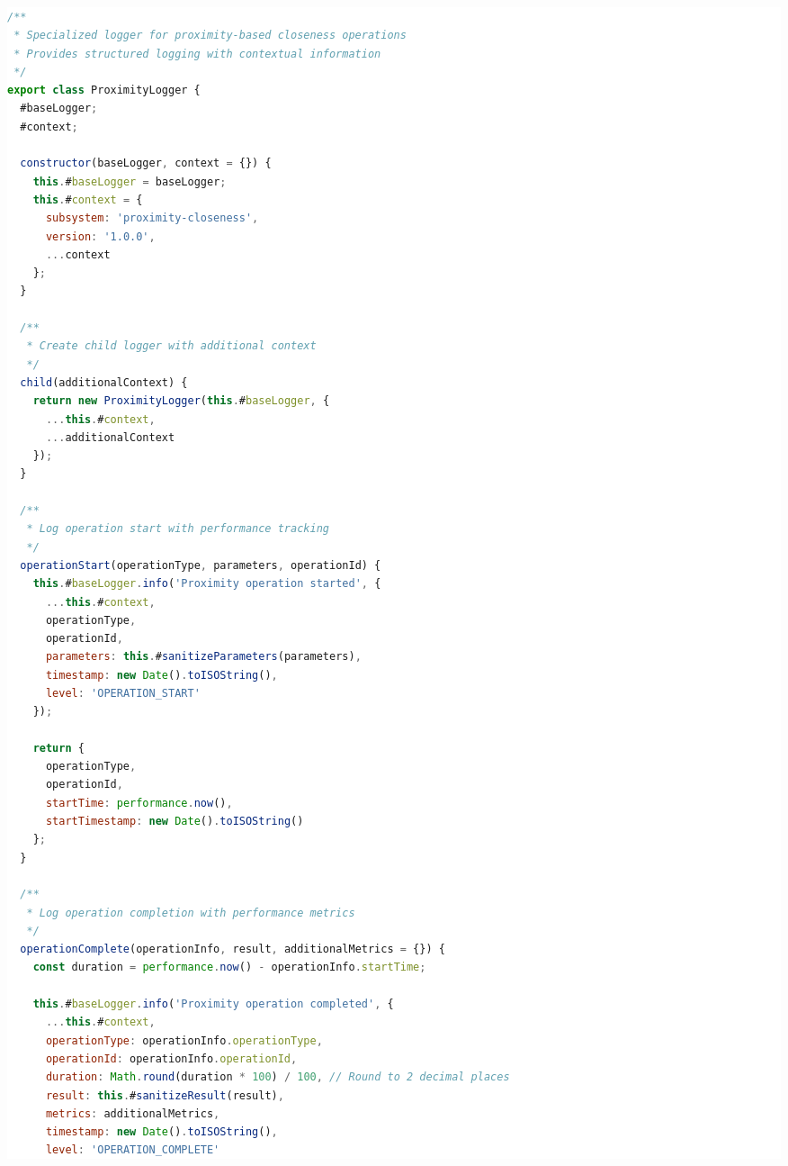 ```javascript
/**
 * Specialized logger for proximity-based closeness operations
 * Provides structured logging with contextual information
 */
export class ProximityLogger {
  #baseLogger;
  #context;

  constructor(baseLogger, context = {}) {
    this.#baseLogger = baseLogger;
    this.#context = {
      subsystem: 'proximity-closeness',
      version: '1.0.0',
      ...context
    };
  }

  /**
   * Create child logger with additional context
   */
  child(additionalContext) {
    return new ProximityLogger(this.#baseLogger, {
      ...this.#context,
      ...additionalContext
    });
  }

  /**
   * Log operation start with performance tracking
   */
  operationStart(operationType, parameters, operationId) {
    this.#baseLogger.info('Proximity operation started', {
      ...this.#context,
      operationType,
      operationId,
      parameters: this.#sanitizeParameters(parameters),
      timestamp: new Date().toISOString(),
      level: 'OPERATION_START'
    });

    return {
      operationType,
      operationId,
      startTime: performance.now(),
      startTimestamp: new Date().toISOString()
    };
  }

  /**
   * Log operation completion with performance metrics
   */
  operationComplete(operationInfo, result, additionalMetrics = {}) {
    const duration = performance.now() - operationInfo.startTime;
    
    this.#baseLogger.info('Proximity operation completed', {
      ...this.#context,
      operationType: operationInfo.operationType,
      operationId: operationInfo.operationId,
      duration: Math.round(duration * 100) / 100, // Round to 2 decimal places
      result: this.#sanitizeResult(result),
      metrics: additionalMetrics,
      timestamp: new Date().toISOString(),
      level: 'OPERATION_COMPLETE'
```
